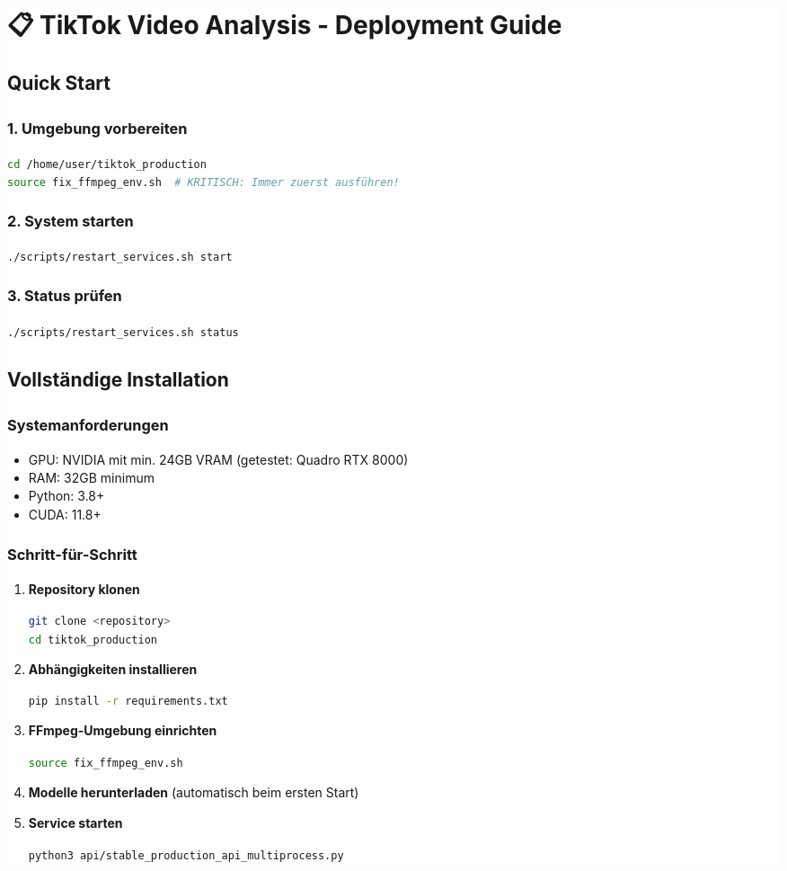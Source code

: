 # 📋 TikTok Video Analysis - Deployment Guide

## Quick Start

### 1. Umgebung vorbereiten
```bash
cd /home/user/tiktok_production
source fix_ffmpeg_env.sh  # KRITISCH: Immer zuerst ausführen!
```

### 2. System starten
```bash
./scripts/restart_services.sh start
```

### 3. Status prüfen
```bash
./scripts/restart_services.sh status
```

## Vollständige Installation

### Systemanforderungen
- GPU: NVIDIA mit min. 24GB VRAM (getestet: Quadro RTX 8000)
- RAM: 32GB minimum
- Python: 3.8+
- CUDA: 11.8+

### Schritt-für-Schritt

1. **Repository klonen**
   ```bash
   git clone <repository>
   cd tiktok_production
   ```

2. **Abhängigkeiten installieren**
   ```bash
   pip install -r requirements.txt
   ```

3. **FFmpeg-Umgebung einrichten**
   ```bash
   source fix_ffmpeg_env.sh
   ```

4. **Modelle herunterladen** (automatisch beim ersten Start)

5. **Service starten**
   ```bash
   python3 api/stable_production_api_multiprocess.py
   ```
